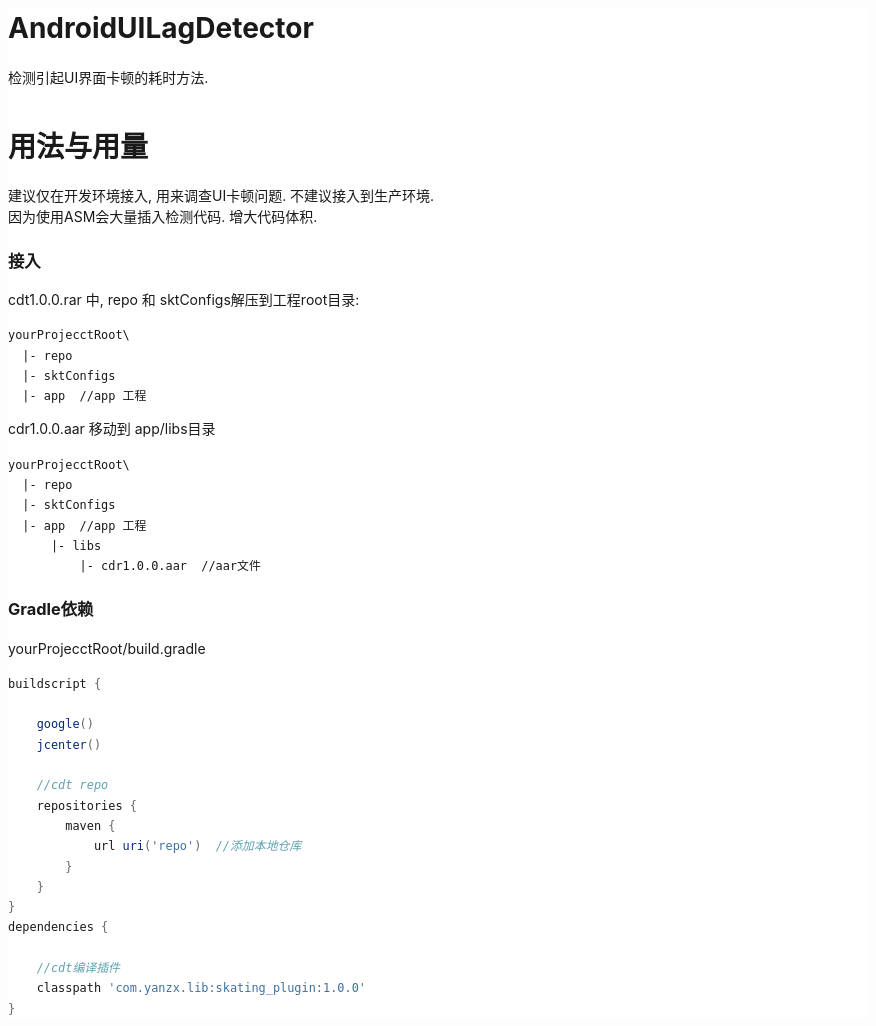 # AndroidUILagDetector

检测引起UI界面卡顿的耗时方法.

# 用法与用量
建议仅在开发环境接入, 用来调查UI卡顿问题. 不建议接入到生产环境.<br>
因为使用ASM会大量插入检测代码. 增大代码体积.

### 接入
cdt1.0.0.rar 中, repo 和 sktConfigs解压到工程root目录:
```
yourProjecctRoot\
  |- repo
  |- sktConfigs
  |- app  //app 工程

```
cdr1.0.0.aar 移动到 app/libs目录
```
yourProjecctRoot\
  |- repo
  |- sktConfigs
  |- app  //app 工程
      |- libs
          |- cdr1.0.0.aar  //aar文件

```

### Gradle依赖
yourProjecctRoot/build.gradle

```gradle
buildscript {
    
    google()
    jcenter()
    
    //cdt repo
    repositories {
        maven {
            url uri('repo')  //添加本地仓库
        }
    }
}
dependencies {

    //cdt编译插件
    classpath 'com.yanzx.lib:skating_plugin:1.0.0'
}
```
